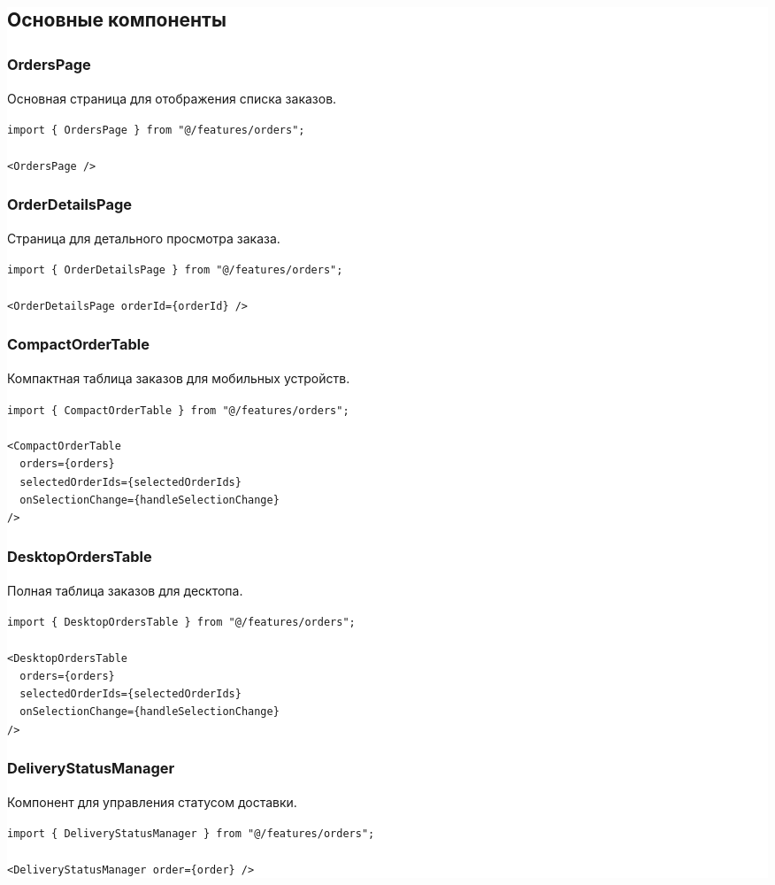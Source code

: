 ## Основные компоненты

### OrdersPage

Основная страница для отображения списка заказов.

```tsx
import { OrdersPage } from "@/features/orders";

<OrdersPage />
```

### OrderDetailsPage

Страница для детального просмотра заказа.

```tsx
import { OrderDetailsPage } from "@/features/orders";

<OrderDetailsPage orderId={orderId} />
```

### CompactOrderTable

Компактная таблица заказов для мобильных устройств.

```tsx
import { CompactOrderTable } from "@/features/orders";

<CompactOrderTable
  orders={orders}
  selectedOrderIds={selectedOrderIds}
  onSelectionChange={handleSelectionChange}
/>
```

### DesktopOrdersTable

Полная таблица заказов для десктопа.

```tsx
import { DesktopOrdersTable } from "@/features/orders";

<DesktopOrdersTable
  orders={orders}
  selectedOrderIds={selectedOrderIds}
  onSelectionChange={handleSelectionChange}
/>
```

### DeliveryStatusManager

Компонент для управления статусом доставки.

```tsx
import { DeliveryStatusManager } from "@/features/orders";

<DeliveryStatusManager order={order} />
```
